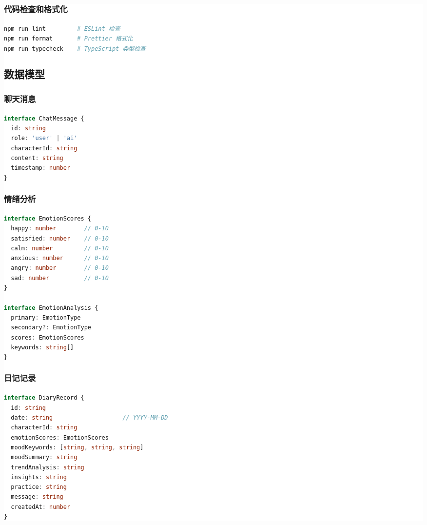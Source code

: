 ### 代码检查和格式化

```bash
npm run lint         # ESLint 检查
npm run format       # Prettier 格式化
npm run typecheck    # TypeScript 类型检查
```

## 数据模型

### 聊天消息
```typescript
interface ChatMessage {
  id: string
  role: 'user' | 'ai'
  characterId: string
  content: string
  timestamp: number
}
```

### 情绪分析
```typescript
interface EmotionScores {
  happy: number        // 0-10
  satisfied: number    // 0-10
  calm: number         // 0-10
  anxious: number      // 0-10
  angry: number        // 0-10
  sad: number          // 0-10
}

interface EmotionAnalysis {
  primary: EmotionType
  secondary?: EmotionType
  scores: EmotionScores
  keywords: string[]
}
```

### 日记记录
```typescript
interface DiaryRecord {
  id: string
  date: string                    // YYYY-MM-DD
  characterId: string
  emotionScores: EmotionScores
  moodKeywords: [string, string, string]
  moodSummary: string
  trendAnalysis: string
  insights: string
  practice: string
  message: string
  createdAt: number
}
```
